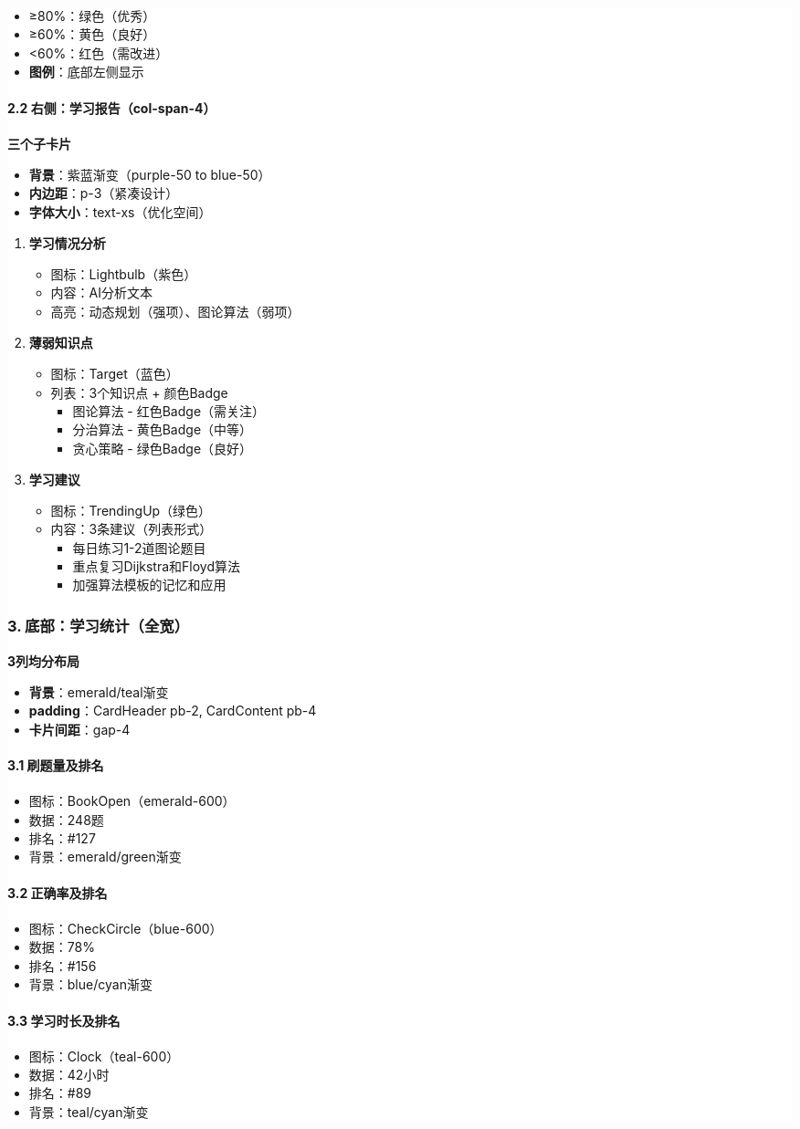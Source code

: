   - ≥80%：绿色（优秀）
  - ≥60%：黄色（良好）
  - <60%：红色（需改进）
- **图例**：底部左侧显示

#### 2.2 右侧：学习报告（col-span-4）
**三个子卡片**
- **背景**：紫蓝渐变（purple-50 to blue-50）
- **内边距**：p-3（紧凑设计）
- **字体大小**：text-xs（优化空间）

1. **学习情况分析**
   - 图标：Lightbulb（紫色）
   - 内容：AI分析文本
   - 高亮：动态规划（强项）、图论算法（弱项）

2. **薄弱知识点**
   - 图标：Target（蓝色）
   - 列表：3个知识点 + 颜色Badge
     - 图论算法 - 红色Badge（需关注）
     - 分治算法 - 黄色Badge（中等）
     - 贪心策略 - 绿色Badge（良好）

3. **学习建议**
   - 图标：TrendingUp（绿色）
   - 内容：3条建议（列表形式）
     - 每日练习1-2道图论题目
     - 重点复习Dijkstra和Floyd算法
     - 加强算法模板的记忆和应用

### 3. 底部：学习统计（全宽）
**3列均分布局**
- **背景**：emerald/teal渐变
- **padding**：CardHeader pb-2, CardContent pb-4
- **卡片间距**：gap-4

#### 3.1 刷题量及排名
- 图标：BookOpen（emerald-600）
- 数据：248题
- 排名：#127
- 背景：emerald/green渐变

#### 3.2 正确率及排名
- 图标：CheckCircle（blue-600）
- 数据：78%
- 排名：#156
- 背景：blue/cyan渐变

#### 3.3 学习时长及排名
- 图标：Clock（teal-600）
- 数据：42小时
- 排名：#89
- 背景：teal/cyan渐变

